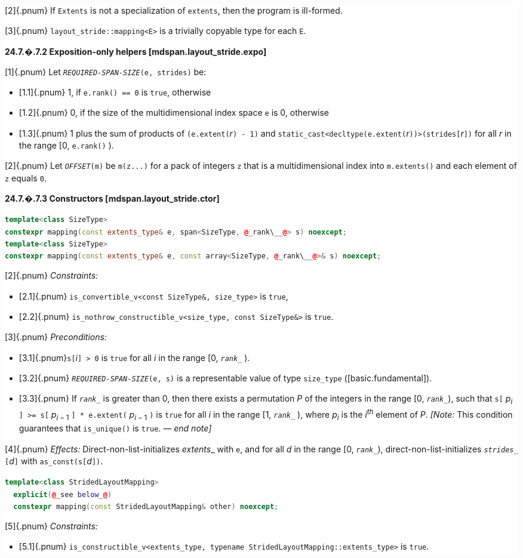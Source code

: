 [2]{.pnum} If `Extents` is not a specialization of `extents`, then the program is ill-formed.

[3]{.pnum} `layout_stride::mapping<E>` is a trivially copyable type for each `E`.


<b>24.7.�.7.2 Exposition-only helpers  [mdspan.layout_stride.expo]</b>

[1]{.pnum} Let _`REQUIRED-SPAN-SIZE`_`(e, strides)` be:

   * [1.1]{.pnum} $1$, if `e.rank() == 0` is `true`, otherwise

   * [1.2]{.pnum} $0$, if the size of the multidimensional index space `e` is $0$, otherwise

   * [1.3]{.pnum} $1$ plus the sum of products of `(e.extent(`$r$`) - 1)` and `static_cast<decltype(e.extent(`$r$`))>(strides[`$r$`])` for all $r$ in the range $[0,$ `e.rank()` $)$.

[2]{.pnum} Let _`OFFSET`_`(m)` be `m(z...)` for a pack of integers `z` that is a multidimensional index into `m.extents()` and each element of `z` equals `0`.

<b>24.7.�.7.3 Constructors  [mdspan.layout_stride.ctor]</b>

```c++
template<class SizeType>
constexpr mapping(const extents_type& e, span<SizeType, @_rank\__@> s) noexcept;
template<class SizeType>
constexpr mapping(const extents_type& e, const array<SizeType, @_rank\__@>& s) noexcept;
```

[2]{.pnum} *Constraints:*

   * [2.1]{.pnum} `is_convertible_v<const SizeType&, size_type>` is `true`,

   * [2.2]{.pnum} `is_nothrow_constructible_v<size_type, const SizeType&>` is `true`.

[3]{.pnum} *Preconditions:*

   * [3.1]{.pnum}`s[`$i$`] > 0` is `true` for all $i$ in the range $[0,$ _`rank_`_ $)$.

   * [3.2]{.pnum} _`REQUIRED-SPAN-SIZE`_`(e, s)` is a representable value of type `size_type` ([basic.fundamental]).

   * [3.3]{.pnum} If _`rank_`_ is greater than 0, then there exists a permutation $P$ of 
     the integers in the range  $[0,$ _`rank_`_$)$,
     such that `s[` $p_i$ `] >= s[` $p_{i-1}$ `] * e.extent(` $p_{i-1}$ `)` is `true`
     for all $i$ in the range $[1,$ _`rank_`_ $)$, where $p_i$ is the $i^{th}$ element of $P$. 
     <i>[Note:</i> This condition guarantees that `is_unique()` is `true`. <i>— end note]</i>

[4]{.pnum} *Effects:* Direct-non-list-initializes $extents\_$ with `e`, and for all $d$ in the range 
                      $[0,$ _`rank_`_$)$, direct-non-list-initializes _`strides_`_`[`$d$`]` with `as_const(s[`$d$`])`.

```c++
template<class StridedLayoutMapping>
  explicit(@_see below_@)
  constexpr mapping(const StridedLayoutMapping& other) noexcept;
```

[5]{.pnum} *Constraints:*

   * [5.1]{.pnum} `is_constructible_v<extents_type, typename StridedLayoutMapping::extents_type>` is `true`.
